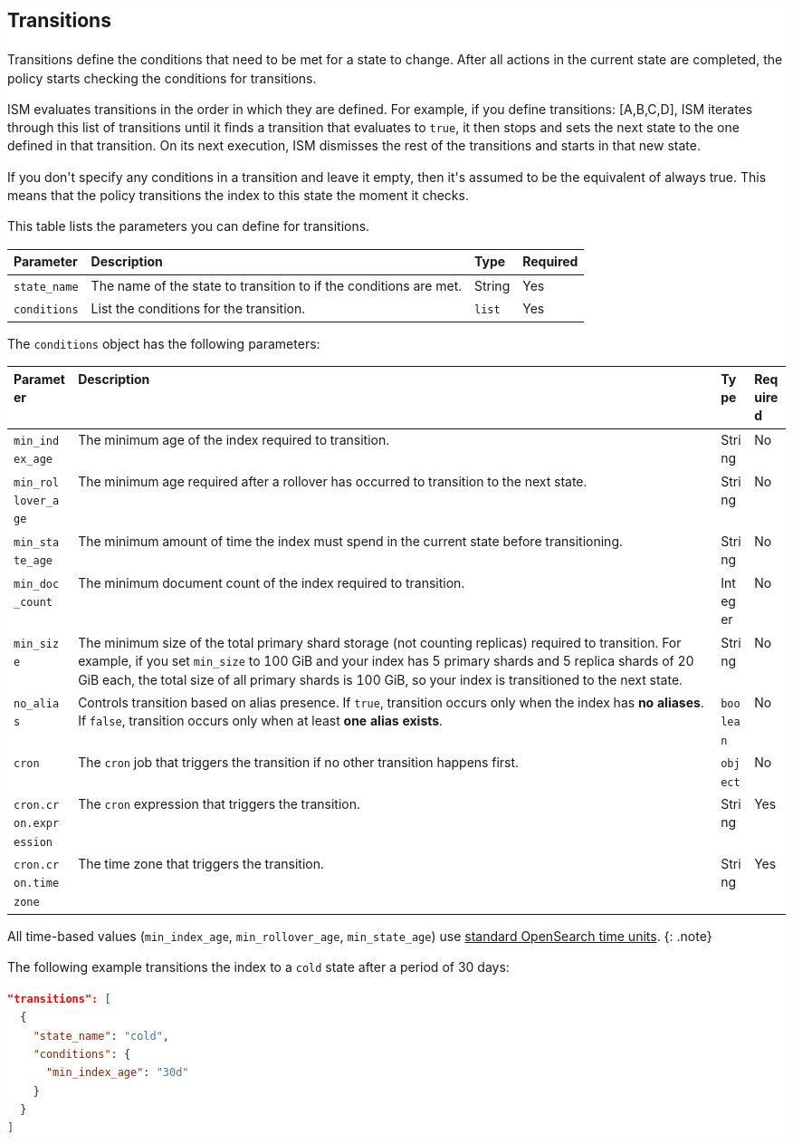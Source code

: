 
## Transitions

Transitions define the conditions that need to be met for a state to change. After all actions in the current state are completed, the policy starts checking the conditions for transitions.

ISM evaluates transitions in the order in which they are defined. For example, if you define transitions: [A,B,C,D], ISM iterates through this list of transitions until it finds a transition that evaluates to `true`, it then stops and sets the next state to the one defined in that transition. On its next execution, ISM dismisses the rest of the transitions and starts in that new state.

If you don't specify any conditions in a transition and leave it empty, then it's assumed to be the equivalent of always true. This means that the policy transitions the index to this state the moment it checks.

This table lists the parameters you can define for transitions.

Parameter | Description | Type | Required
:--- | :--- |:--- |:--- |
`state_name` |  The name of the state to transition to if the conditions are met. | String | Yes
`conditions` |  List the conditions for the transition. | `list` | Yes

The `conditions` object has the following parameters:

Parameter | Description | Type | Required
:--- | :--- |:--- |:--- |
`min_index_age` | The minimum age of the index required to transition. | String | No
`min_rollover_age` | The minimum age required after a rollover has occurred to transition to the next state. | String | No
`min_state_age` | The minimum amount of time the index must spend in the current state before transitioning. | String | No
`min_doc_count` | The minimum document count of the index required to transition. | Integer | No
`min_size` | The minimum size of the total primary shard storage (not counting replicas) required to transition. For example, if you set `min_size` to 100 GiB and your index has 5 primary shards and 5 replica shards of 20 GiB each, the total size of all primary shards is 100 GiB, so your index is transitioned to the next state. | String | No
`no_alias` | Controls transition based on alias presence. If `true`, transition occurs only when the index has **no aliases**. If `false`, transition occurs only when at least **one alias exists**. | `boolean` | No
`cron` | The `cron` job that triggers the transition if no other transition happens first. | `object` | No
`cron.cron.expression` | The `cron` expression that triggers the transition. | String | Yes
`cron.cron.timezone` | The time zone that triggers the transition. | String | Yes

All time-based values (`min_index_age`, `min_rollover_age`, `min_state_age`) use [standard OpenSearch time units]({{site.url}}{{site.baseurl}}/api-reference/common-parameters/#time-units).
{: .note}


The following example transitions the index to a `cold` state after a period of 30 days:

```json
"transitions": [
  {
    "state_name": "cold",
    "conditions": {
      "min_index_age": "30d"
    }
  }
]
```
